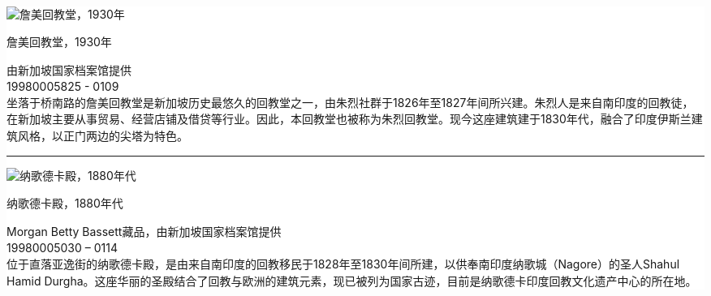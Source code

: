 <img alt="詹美回教堂，1930年" src="/images/power-and-worship/Sub2-7-jamae-mosque-cr_400w.jpg" width="700" height="990" sizes="(max-width: 400px) 40vw, 70vw" srcset="/images/all-walks-of-life/Sub1-1-chinese-coolies_400w.jpg 400w, /images/power-and-worship/Sub2-7-jamae-mosque-cr.jpg 700w">
</p>
<div class="custom-caption">
<div><p>詹美回教堂，1930年</p></div>
<div>由新加坡国家档案馆提供</div>
<div>19980005825 - 0109</div>
</div>
坐落于桥南路的詹美回教堂是新加坡历史最悠久的回教堂之一，由朱烈社群于1826年至1827年间所兴建。朱烈人是来自南印度的回教徒，在新加坡主要从事贸易、经营店铺及借贷等行业。因此，本回教堂也被称为朱烈回教堂。现今这座建筑建于1830年代，融合了印度伊斯兰建筑风格，以正门两边的尖塔为特色。
<p></p>
<p></p>
<hr>

<img alt="纳歌德卡殿，1880年代" src="/images/power-and-worship/Sub2-8-nagore-durgha-shrine-cr_400w.jpg" width="1000" height="645" sizes="(max-width: 400px) 40vw, 100vw" srcset="/images/power-and-worship/Sub2-8-nagore-durgha-shrine-cr_400w.jpg 400w, /images/power-and-worship/Sub2-8-nagore-durgha-shrine-cr_1000w.jpg 1000w">
<div class="custom-caption">
<div><p>纳歌德卡殿，1880年代</p></div>
<div>Morgan Betty Bassett藏品，由新加坡国家档案馆提供</div>
<div>19980005030 – 0114</div>
</div>
位于直落亚逸街的纳歌德卡殿，是由来自南印度的回教移民于1828年至1830年间所建，以供奉南印度纳歌城（Nagore）的圣人Shahul Hamid Durgha。这座华丽的圣殿结合了回教与欧洲的建筑元素，现已被列为国家古迹，目前是纳歌德卡印度回教文化遗产中心的所在地。
<p></p>